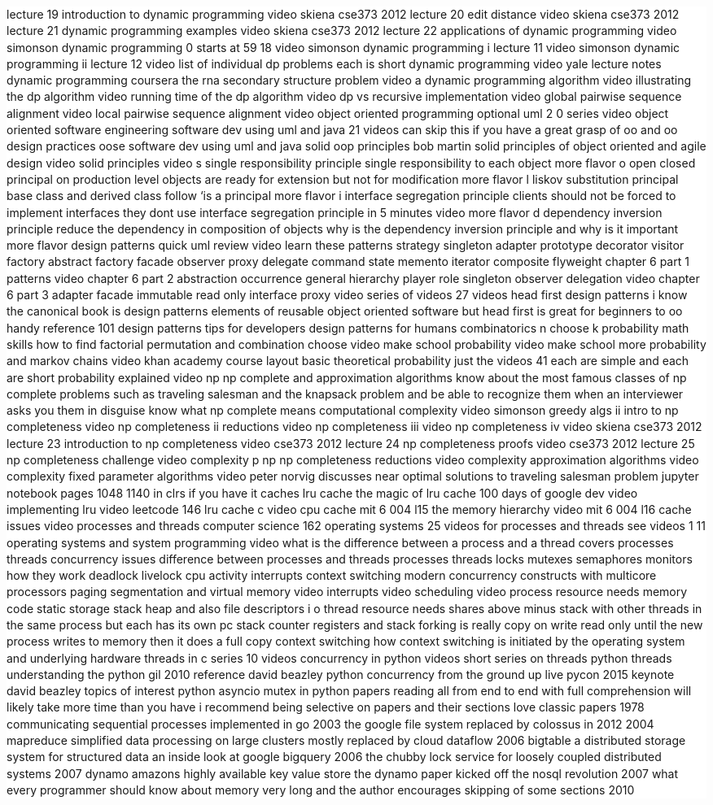 lecture 19 introduction to dynamic programming video skiena cse373 2012 lecture 20 edit distance video skiena cse373 2012 lecture 21 dynamic programming examples video skiena cse373 2012 lecture 22 applications of dynamic programming video simonson dynamic programming 0 starts at 59 18 video simonson dynamic programming i lecture 11 video simonson dynamic programming ii lecture 12 video list of individual dp problems each is short dynamic programming video yale lecture notes dynamic programming coursera the rna secondary structure problem video a dynamic programming algorithm video illustrating the dp algorithm video running time of the dp algorithm video dp vs recursive implementation video global pairwise sequence alignment video local pairwise sequence alignment video object oriented programming optional uml 2 0 series video object oriented software engineering software dev using uml and java 21 videos can skip this if you have a great grasp of oo and oo design practices oose software dev using uml and java solid oop principles bob martin solid principles of object oriented and agile design video solid principles video s single responsibility principle single responsibility to each object more flavor o open closed principal on production level objects are ready for extension but not for modification more flavor l liskov substitution principal base class and derived class follow ‘is a principal more flavor i interface segregation principle clients should not be forced to implement interfaces they dont use interface segregation principle in 5 minutes video more flavor d dependency inversion principle reduce the dependency in composition of objects why is the dependency inversion principle and why is it important more flavor design patterns quick uml review video learn these patterns strategy singleton adapter prototype decorator visitor factory abstract factory facade observer proxy delegate command state memento iterator composite flyweight chapter 6 part 1 patterns video chapter 6 part 2 abstraction occurrence general hierarchy player role singleton observer delegation video chapter 6 part 3 adapter facade immutable read only interface proxy video series of videos 27 videos head first design patterns i know the canonical book is design patterns elements of reusable object oriented software but head first is great for beginners to oo handy reference 101 design patterns tips for developers design patterns for humans combinatorics n choose k probability math skills how to find factorial permutation and combination choose video make school probability video make school more probability and markov chains video khan academy course layout basic theoretical probability just the videos 41 each are simple and each are short probability explained video np np complete and approximation algorithms know about the most famous classes of np complete problems such as traveling salesman and the knapsack problem and be able to recognize them when an interviewer asks you them in disguise know what np complete means computational complexity video simonson greedy algs ii intro to np completeness video np completeness ii reductions video np completeness iii video np completeness iv video skiena cse373 2012 lecture 23 introduction to np completeness video cse373 2012 lecture 24 np completeness proofs video cse373 2012 lecture 25 np completeness challenge video complexity p np np completeness reductions video complexity approximation algorithms video complexity fixed parameter algorithms video peter norvig discusses near optimal solutions to traveling salesman problem jupyter notebook pages 1048 1140 in clrs if you have it caches lru cache the magic of lru cache 100 days of google dev video implementing lru video leetcode 146 lru cache c video cpu cache mit 6 004 l15 the memory hierarchy video mit 6 004 l16 cache issues video processes and threads computer science 162 operating systems 25 videos for processes and threads see videos 1 11 operating systems and system programming video what is the difference between a process and a thread covers processes threads concurrency issues difference between processes and threads processes threads locks mutexes semaphores monitors how they work deadlock livelock cpu activity interrupts context switching modern concurrency constructs with multicore processors paging segmentation and virtual memory video interrupts video scheduling video process resource needs memory code static storage stack heap and also file descriptors i o thread resource needs shares above minus stack with other threads in the same process but each has its own pc stack counter registers and stack forking is really copy on write read only until the new process writes to memory then it does a full copy context switching how context switching is initiated by the operating system and underlying hardware threads in c series 10 videos concurrency in python videos short series on threads python threads understanding the python gil 2010 reference david beazley python concurrency from the ground up live pycon 2015 keynote david beazley topics of interest python asyncio mutex in python papers reading all from end to end with full comprehension will likely take more time than you have i recommend being selective on papers and their sections love classic papers 1978 communicating sequential processes implemented in go 2003 the google file system replaced by colossus in 2012 2004 mapreduce simplified data processing on large clusters mostly replaced by cloud dataflow 2006 bigtable a distributed storage system for structured data an inside look at google bigquery 2006 the chubby lock service for loosely coupled distributed systems 2007 dynamo amazons highly available key value store the dynamo paper kicked off the nosql revolution 2007 what every programmer should know about memory very long and the author encourages skipping of some sections 2010